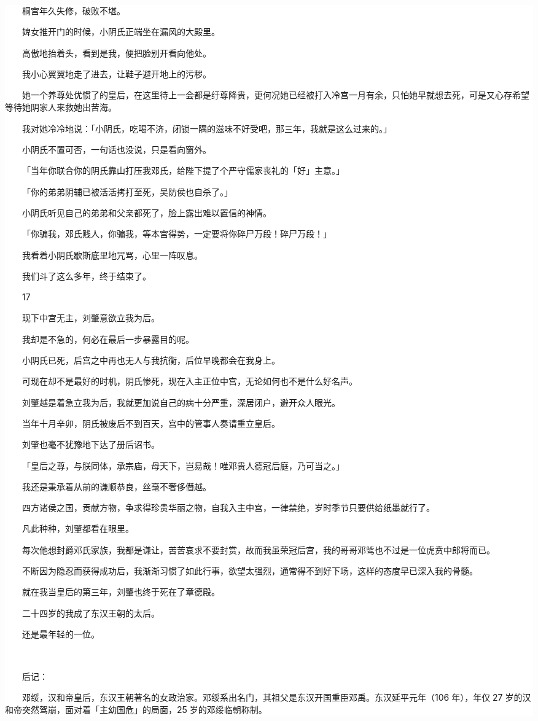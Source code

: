 &emsp;&emsp;桐宫年久失修，破败不堪。  
  
&emsp;&emsp;婢女推开门的时候，小阴氏正端坐在漏风的大殿里。  
  
&emsp;&emsp;高傲地抬着头，看到是我，便把脸别开看向他处。  
  
&emsp;&emsp;我小心翼翼地走了进去，让鞋子避开地上的污秽。  
  
&emsp;&emsp;她一个养尊处优惯了的皇后，在这里待上一会都是纡尊降贵，更何况她已经被打入冷宫一月有余，只怕她早就想去死，可是又心存希望等待她阴家人来救她出苦海。  
  
&emsp;&emsp;我对她冷冷地说：「小阴氏，吃喝不济，闭锁一隅的滋味不好受吧，那三年，我就是这么过来的。」  
  
&emsp;&emsp;小阴氏不置可否，一句话也没说，只是看向窗外。  
  
&emsp;&emsp;「当年你联合你的阴氏靠山打压我邓氏，给陛下提了个严守儒家丧礼的「好」主意。」  
  
&emsp;&emsp;「你的弟弟阴辅已被活活拷打至死，吴防侯也自杀了。」  
  
&emsp;&emsp;小阴氏听见自己的弟弟和父亲都死了，脸上露出难以置信的神情。  
  
&emsp;&emsp;「你骗我，邓氏贱人，你骗我，等本宫得势，一定要将你碎尸万段！碎尸万段！」  
  
&emsp;&emsp;我看着小阴氏歇斯底里地咒骂，心里一阵叹息。  
  
&emsp;&emsp;我们斗了这么多年，终于结束了。  
  
&emsp;&emsp;17  
  
&emsp;&emsp;现下中宫无主，刘肇意欲立我为后。  
  
&emsp;&emsp;我却是不急的，何必在最后一步暴露目的呢。  
  
&emsp;&emsp;小阴氏已死，后宫之中再也无人与我抗衡，后位早晚都会在我身上。  
  
&emsp;&emsp;可现在却不是最好的时机，阴氏惨死，现在入主正位中宫，无论如何也不是什么好名声。  
  
&emsp;&emsp;刘肇越是着急立我为后，我就更加说自己的病十分严重，深居闭户，避开众人眼光。  
  
&emsp;&emsp;当年十月辛卯，阴氏被废后不到百天，宫中的管事人奏请重立皇后。  
  
&emsp;&emsp;刘肇也毫不犹豫地下达了册后诏书。  
  
&emsp;&emsp;「皇后之尊，与朕同体，承宗庙，母天下，岂易哉！唯邓贵人德冠后庭，乃可当之。」  
  
&emsp;&emsp;我还是秉承着从前的谦顺恭良，丝毫不奢侈僭越。  
  
&emsp;&emsp;四方诸侯之国，贡献方物，争求得珍贵华丽之物，自我入主中宫，一律禁绝，岁时季节只要供给纸墨就行了。  
  
&emsp;&emsp;凡此种种，刘肇都看在眼里。  
  
&emsp;&emsp;每次他想封爵邓氏家族，我都是谦让，苦苦哀求不要封赏，故而我虽荣冠后宫，我的哥哥邓骘也不过是一位虎贲中郎将而已。  
  
&emsp;&emsp;不断因为隐忍而获得成功后，我渐渐习惯了如此行事，欲望太强烈，通常得不到好下场，这样的态度早已深入我的骨髓。  
  
&emsp;&emsp;就在我当皇后的第三年，刘肇也终于死在了章德殿。  
  
&emsp;&emsp;二十四岁的我成了东汉王朝的太后。  
  
&emsp;&emsp;还是最年轻的一位。  
  
&emsp;&emsp;   
  
&emsp;&emsp;后记：  
  
&emsp;&emsp;邓绥，汉和帝皇后，东汉王朝著名的女政治家。邓绥系出名门，其祖父是东汉开国重臣邓禹。东汉延平元年（106 年），年仅 27 岁的汉和帝突然驾崩，面对着「主幼国危」的局面，25 岁的邓绥临朝称制。  
  